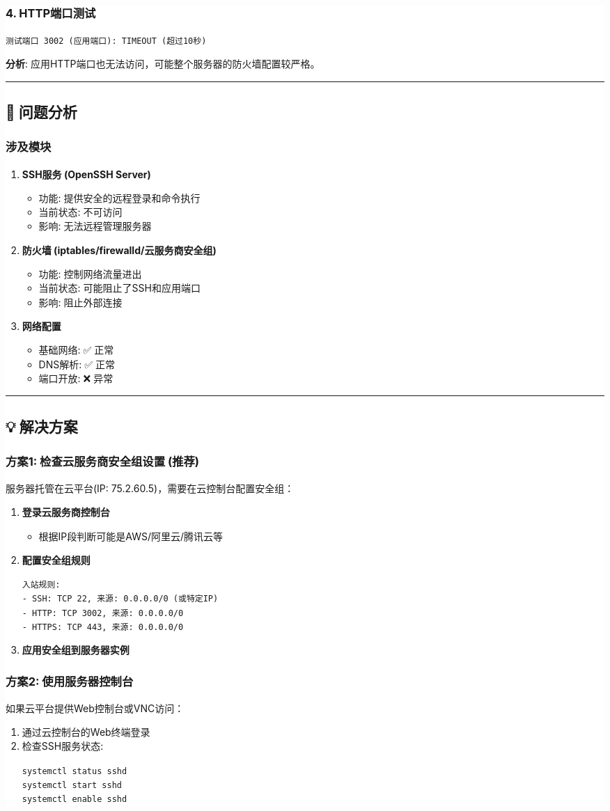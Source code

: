 ### 4. HTTP端口测试

```
测试端口 3002 (应用端口): TIMEOUT (超过10秒)
```

**分析**: 应用HTTP端口也无法访问，可能整个服务器的防火墙配置较严格。

---

## 🔧 问题分析

### 涉及模块
1. **SSH服务 (OpenSSH Server)**
   - 功能: 提供安全的远程登录和命令执行
   - 当前状态: 不可访问
   - 影响: 无法远程管理服务器

2. **防火墙 (iptables/firewalld/云服务商安全组)**
   - 功能: 控制网络流量进出
   - 当前状态: 可能阻止了SSH和应用端口
   - 影响: 阻止外部连接

3. **网络配置**
   - 基础网络: ✅ 正常
   - DNS解析: ✅ 正常
   - 端口开放: ❌ 异常

---

## 💡 解决方案

### 方案1: 检查云服务商安全组设置 (推荐)

服务器托管在云平台(IP: 75.2.60.5)，需要在云控制台配置安全组：

1. **登录云服务商控制台**
   - 根据IP段判断可能是AWS/阿里云/腾讯云等

2. **配置安全组规则**
   ```
   入站规则:
   - SSH: TCP 22, 来源: 0.0.0.0/0 (或特定IP)
   - HTTP: TCP 3002, 来源: 0.0.0.0/0
   - HTTPS: TCP 443, 来源: 0.0.0.0/0
   ```

3. **应用安全组到服务器实例**

### 方案2: 使用服务器控制台

如果云平台提供Web控制台或VNC访问：

1. 通过云控制台的Web终端登录
2. 检查SSH服务状态:
   ```bash
   systemctl status sshd
   systemctl start sshd
   systemctl enable sshd
   ```

